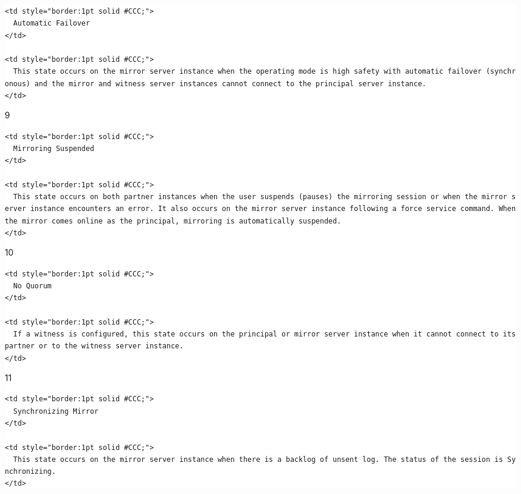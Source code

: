     <td style="border:1pt solid #CCC;">
      Automatic Failover
    </td>
    
    <td style="border:1pt solid #CCC;">
      This state occurs on the mirror server instance when the operating mode is high safety with automatic failover (synchronous) and the mirror and witness server instances cannot connect to the principal server instance.
    </td>
  </tr>
  
  <tr>
    <td style="border:1pt solid #CCC;">
      9
    </td>
    
    <td style="border:1pt solid #CCC;">
      Mirroring Suspended
    </td>
    
    <td style="border:1pt solid #CCC;">
      This state occurs on both partner instances when the user suspends (pauses) the mirroring session or when the mirror server instance encounters an error. It also occurs on the mirror server instance following a force service command. When the mirror comes online as the principal, mirroring is automatically suspended.
    </td>
  </tr>
  
  <tr>
    <td style="border:1pt solid #CCC;">
      10
    </td>
    
    <td style="border:1pt solid #CCC;">
      No Quorum
    </td>
    
    <td style="border:1pt solid #CCC;">
      If a witness is configured, this state occurs on the principal or mirror server instance when it cannot connect to its partner or to the witness server instance.
    </td>
  </tr>
  
  <tr>
    <td style="border:1pt solid #CCC;">
      11
    </td>
    
    <td style="border:1pt solid #CCC;">
      Synchronizing Mirror
    </td>
    
    <td style="border:1pt solid #CCC;">
      This state occurs on the mirror server instance when there is a backlog of unsent log. The status of the session is Synchronizing.
    </td>
  </tr>
  